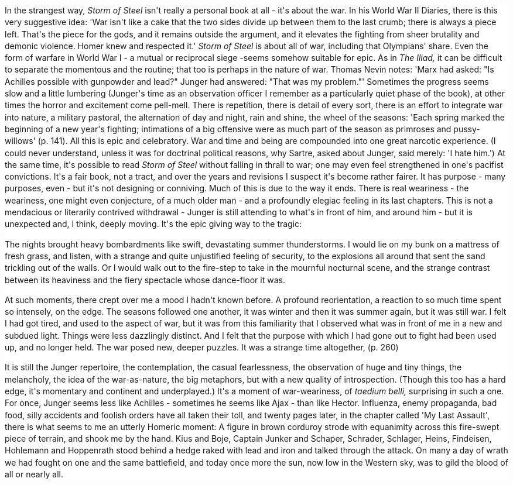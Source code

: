 In the strangest way, _Storm of Steel_ isn't really a personal book at all - it's about the war. In his World War II Diaries, there is this very suggestive idea: 'War isn't like a cake that the two sides divide up between them to the last crumb; there is always a piece left. That's the piece for the gods, and it remains outside the argument, and it elevates the fighting from sheer brutality and demonic violence. Homer knew and respected it.' _Storm of Steel_ is about all of war, including that Olympians' share. Even the form of warfare in World War I - a mutual or reciprocal siege -seems somehow suitable for epic. As in _The Iliad,_ it can be difficult to separate the momentous and the routine; that too is perhaps in the nature of war. Thomas Nevin notes: 'Marx had asked: "Is Achilles possible with gunpowder and lead?" Junger had answered: "That was my problem."' Sometimes the progress seems slow and a little lumbering (Junger's time as an observation officer I remember as a particularly quiet phase of the book), at other times the horror and excitement come pell-mell. There is repetition, there is detail of every sort, there is an effort to integrate war into nature, a military pastoral, the alternation of day and night, rain and shine, the wheel of the seasons: 'Each spring marked the beginning of a new year's fighting; intimations of a big offensive were as much part of the season as primroses and pussy-willows' (p. 141). All this is epic and celebratory. War and time and being are compounded into one great narcotic experience. (I could never understand, unless it was for doctrinal political reasons, why Sartre, asked about Junger, said merely: 'I hate him.') At the same time, it's possible to read _Storm of Steel_ without falling in thrall to war; one may even feel strengthened in one's pacifist convictions. It's a fair book, not a tract, and over the years and revisions I suspect it's become rather fairer. It has purpose - many purposes, even - but it's not designing or conniving. Much of this is due to the way it ends. There is real weariness - the weariness, one might even conjecture, of a much older man - and a profoundly elegiac feeling in its last chapters. This is not a mendacious or literarily contrived withdrawal - Junger is still attending to what's in front of him, and around him - but it is unexpected and, I think, deeply moving. It's the epic giving way to the tragic:

The nights brought heavy bombardments like swift, devastating summer thunderstorms. I would lie on my bunk on a mattress of fresh grass, and listen, with a strange and quite unjustified feeling of security, to the explosions all around that sent the sand trickling out of the walls. Or I would walk out to the fire-step to take in the mournful nocturnal scene, and the strange contrast between its heaviness and the fiery spectacle whose dance-floor it was.

At such moments, there crept over me a mood I hadn't known before. A profound reorientation, a reaction to so much time spent so intensely, on the edge. The seasons followed one another, it was winter and then it was summer again, but it was still war. I felt I had got tired, and used to the aspect of war, but it was from this familiarity that I observed what was in front of me in a new and subdued light. Things were less dazzlingly distinct. And I felt that the purpose with which I had gone out to fight had been used up, and no longer held. The war posed new, deeper puzzles. It was a strange time altogether, (p. 260)

It is still the Junger repertoire, the contemplation, the casual fearlessness, the observation of huge and tiny things, the melancholy, the idea of the war-as-nature, the big metaphors, but with a new quality of introspection. (Though this too has a hard edge, it's momentary and continent and underplayed.) It's a moment of war-weariness, of _taedium belli,_ surprising in such a one. For once, Junger seems less like Achilles - sometimes he seems like Ajax - than like Hector. Influenza, enemy propaganda, bad food, silly accidents and foolish orders have all taken their toll, and twenty pages later, in the chapter called 'My Last Assault', there is what seems to me an utterly Homeric moment: A figure in brown corduroy strode with equanimity across this fire-swept piece of terrain, and shook me by the hand. Kius and Boje, Captain Junker and Schaper, Schrader, Schlager, Heins, Findeisen, Hohlemann and Hoppenrath stood behind a hedge raked with lead and iron and talked through the attack. On many a day of wrath we had fought on one and the same battlefield, and today once more the sun, now low in the Western sky, was to gild the blood of all or nearly all.
